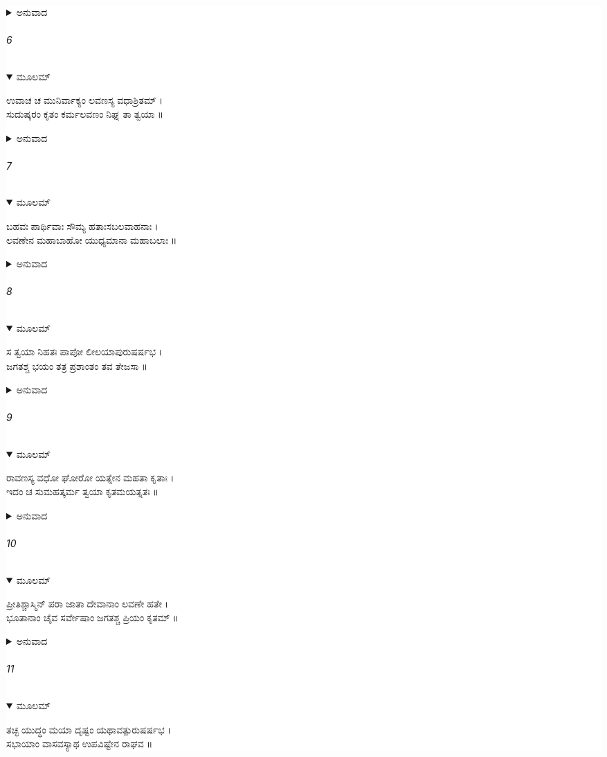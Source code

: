 <details><summary>ಅನುವಾದ</summary></details>

###### 6


<details open><summary>ಮೂಲಮ್</summary>

ಉವಾಚ ಚ ಮುನಿರ್ವಾಕ್ಯಂ ಲವಣಸ್ಯ ವಧಾಶ್ರಿತಮ್ ।  
ಸುದುಷ್ಕರಂ ಕೃತಂ ಕರ್ಮಲವಣಂ ನಿಘ್ನ ತಾ ತ್ವಯಾ ॥
</details>

<details><summary>ಅನುವಾದ</summary></details>

###### 7


<details open><summary>ಮೂಲಮ್</summary>

ಬಹವಃ ಪಾರ್ಥಿವಾಃ ಸೌಮ್ಯ ಹತಾಃಸಬಲವಾಹನಾಃ ।  
ಲವಣೇನ ಮಹಾಬಾಹೋ ಯುಧ್ಯಮಾನಾ ಮಹಾಬಲಾಃ ॥
</details>

<details><summary>ಅನುವಾದ</summary></details>

###### 8


<details open><summary>ಮೂಲಮ್</summary>

ಸ ತ್ವಯಾ ನಿಹತಃ ಪಾಪೋ ಲೀಲಯಾಪುರುಷರ್ಷಭ ।  
ಜಗತಶ್ಚ ಭಯಂ ತತ್ರ ಪ್ರಶಾಂತಂ ತವ ತೇಜಸಾ ॥
</details>

<details><summary>ಅನುವಾದ</summary></details>

###### 9


<details open><summary>ಮೂಲಮ್</summary>

ರಾವಣಸ್ಯ ವಧೋ ಘೋರೋ ಯತ್ನೇನ ಮಹತಾ ಕೃತಾಃ ।  
ಇದಂ ಚ ಸುಮಹತ್ಕರ್ಮ ತ್ವಯಾ ಕೃತಮಯತ್ನತಃ ॥
</details>

<details><summary>ಅನುವಾದ</summary></details>

###### 10


<details open><summary>ಮೂಲಮ್</summary>

ಪ್ರೀತಿಶ್ಚಾಸ್ಮಿನ್ ಪರಾ ಜಾತಾ ದೇವಾನಾಂ ಲವಣೇ ಹತೇ ।  
ಭೂತಾನಾಂ ಚೈವ ಸರ್ವೇಷಾಂ ಜಗತಶ್ಚ ಪ್ರಿಯಂ ಕೃತಮ್ ॥
</details>

<details><summary>ಅನುವಾದ</summary></details>

###### 11


<details open><summary>ಮೂಲಮ್</summary>

ತಚ್ಛ ಯುದ್ಧಂ ಮಯಾ ದೃಷ್ಟಂ ಯಥಾವತ್ಪುರುಷರ್ಷಭ ।  
ಸಭಾಯಾಂ ವಾಸವಸ್ಯಾಥ ಉಪವಿಷ್ಟೇನ ರಾಘವ ॥
</details>
